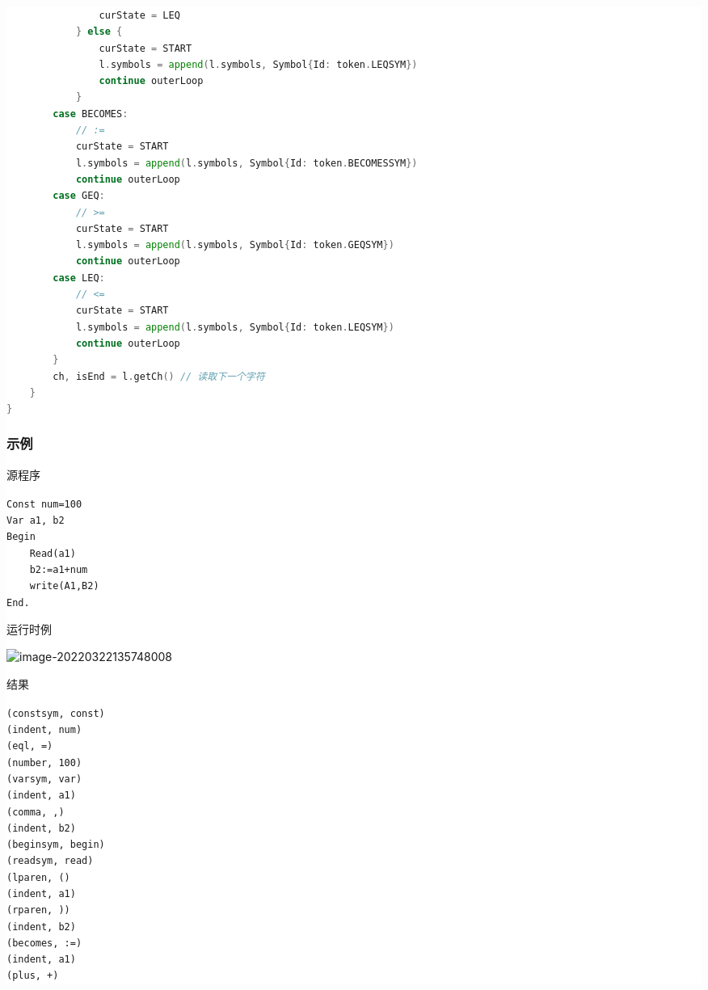```go
				curState = LEQ
			} else {
				curState = START
				l.symbols = append(l.symbols, Symbol{Id: token.LEQSYM})
				continue outerLoop
			}
		case BECOMES:
            // :=
			curState = START
			l.symbols = append(l.symbols, Symbol{Id: token.BECOMESSYM})
			continue outerLoop
		case GEQ:
            // >=
			curState = START
			l.symbols = append(l.symbols, Symbol{Id: token.GEQSYM})
			continue outerLoop
		case LEQ:
            // <=
			curState = START
			l.symbols = append(l.symbols, Symbol{Id: token.LEQSYM})
			continue outerLoop
		}
		ch, isEnd = l.getCh() // 读取下一个字符
	}
}
```

### 示例

源程序

```
Const num=100
Var a1, b2
Begin
    Read(a1)
    b2:=a1+num
    write(A1,B2)
End.
```

运行时例

![image-20220322135748008](https://markdown-1303167219.cos.ap-shanghai.myqcloud.com/image-20220322135748008.png)

结果

```text
(constsym, const)
(indent, num)
(eql, =)
(number, 100)
(varsym, var)
(indent, a1)
(comma, ,)
(indent, b2)
(beginsym, begin)
(readsym, read)
(lparen, ()
(indent, a1)
(rparen, ))
(indent, b2)
(becomes, :=)
(indent, a1)
(plus, +)
```